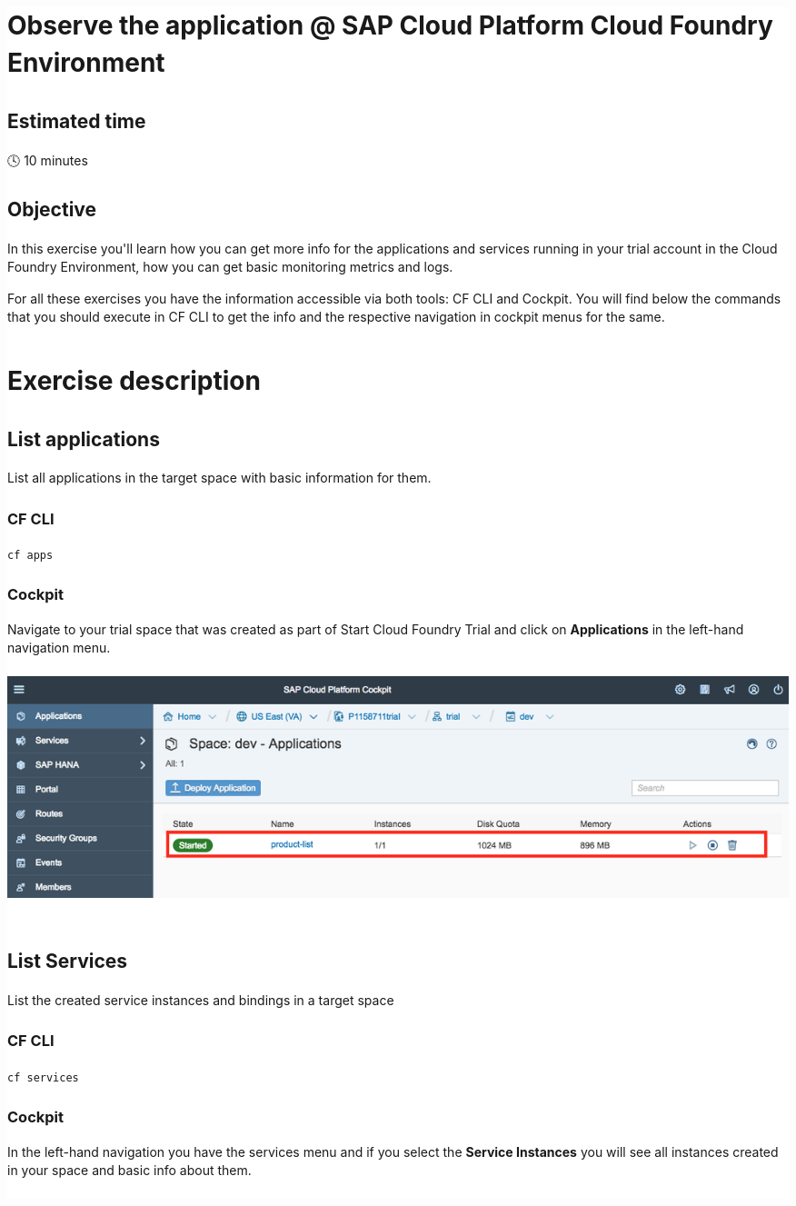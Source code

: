# Observe the application @ SAP Cloud Platform Cloud Foundry Environment

## Estimated time

:clock4: 10 minutes

## Objective

In this exercise you'll learn how you can get more info for the applications and services running in your trial account in the Cloud Foundry Environment, how you can get basic monitoring metrics and logs.

For all these exercises you have the information accessible via both tools: CF CLI and Cockpit. You will find below the commands that you should execute in CF CLI to get the info and the respective navigation in cockpit menus for the same.

# Exercise description
## List applications
List all applications in the target space with basic information for them.
### CF CLI
```
cf apps
```
### Cockpit
Navigate to your trial space that was created as part of Start Cloud Foundry Trial and click on **Applications** in the left-hand navigation menu.
<br><br>
![List Applications](/img/running_app_cockpit.png?raw=true)
<br><br>

## List Services
List the created service instances and bindings in a target space
### CF CLI
```
cf services
```
### Cockpit
In the left-hand navigation you have the services menu and if you select the **Service Instances** you will see all instances created in your space and basic info about them.
<br><br>